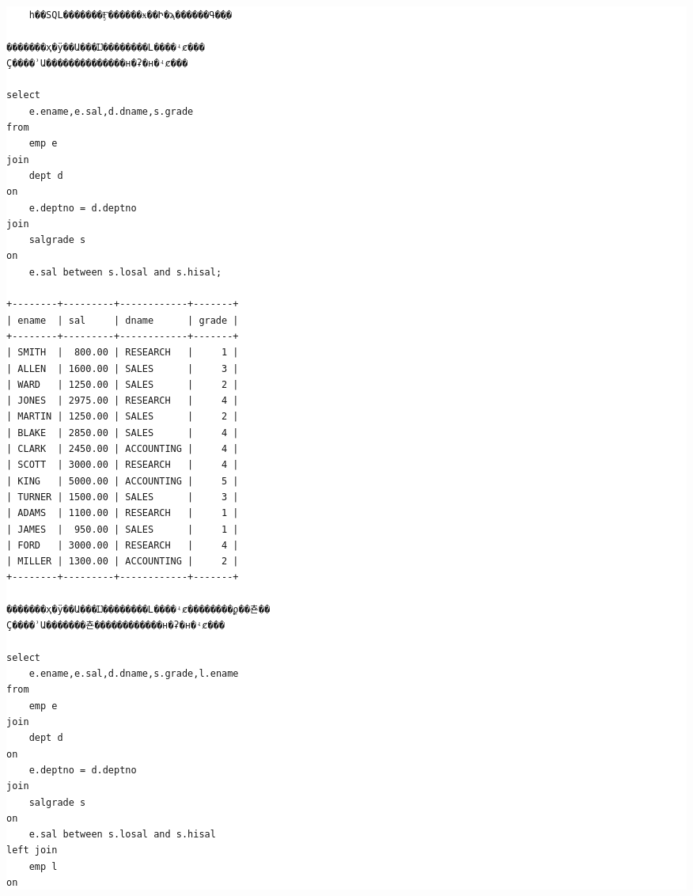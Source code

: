 		һ��SQL�������Ӻ������ӿ��Ի�ϡ������Գ��֣�

	�������ҳ�ÿ��Ա���Ĳ��������Լ����ʵȼ���
	Ҫ����ʾԱ��������������н�ʡ�н�ʵȼ���
	
	select 
		e.ename,e.sal,d.dname,s.grade
	from
		emp e
	join
		dept d
	on 
		e.deptno = d.deptno
	join
		salgrade s
	on
		e.sal between s.losal and s.hisal;
	
	+--------+---------+------------+-------+
	| ename  | sal     | dname      | grade |
	+--------+---------+------------+-------+
	| SMITH  |  800.00 | RESEARCH   |     1 |
	| ALLEN  | 1600.00 | SALES      |     3 |
	| WARD   | 1250.00 | SALES      |     2 |
	| JONES  | 2975.00 | RESEARCH   |     4 |
	| MARTIN | 1250.00 | SALES      |     2 |
	| BLAKE  | 2850.00 | SALES      |     4 |
	| CLARK  | 2450.00 | ACCOUNTING |     4 |
	| SCOTT  | 3000.00 | RESEARCH   |     4 |
	| KING   | 5000.00 | ACCOUNTING |     5 |
	| TURNER | 1500.00 | SALES      |     3 |
	| ADAMS  | 1100.00 | RESEARCH   |     1 |
	| JAMES  |  950.00 | SALES      |     1 |
	| FORD   | 3000.00 | RESEARCH   |     4 |
	| MILLER | 1300.00 | ACCOUNTING |     2 |
	+--------+---------+------------+-------+

	�������ҳ�ÿ��Ա���Ĳ��������Լ����ʵȼ��������ϼ��쵼��
	Ҫ����ʾԱ�������쵼������������н�ʡ�н�ʵȼ���

	select 
		e.ename,e.sal,d.dname,s.grade,l.ename
	from
		emp e
	join
		dept d
	on 
		e.deptno = d.deptno
	join
		salgrade s
	on
		e.sal between s.losal and s.hisal
	left join
		emp l
	on